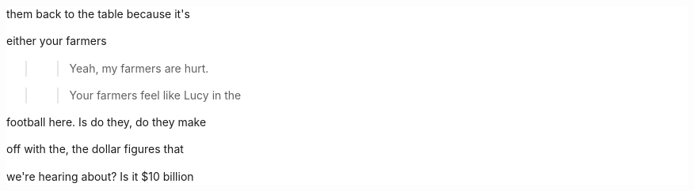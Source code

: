 
them
 back
 to
 the
 table
 because
 it's


either
 your
 farmers

>> Yeah,
 my
 farmers
 are
 hurt.

>> Your
 farmers
 feel
 like
 Lucy
 in
 the


football
 here.
 Is
 do
 they,
 do
 they
 make


off
 with
 the,
 the
 dollar
 figures
 that


we're
 hearing
 about?
 Is
 it
 $10
 billion
